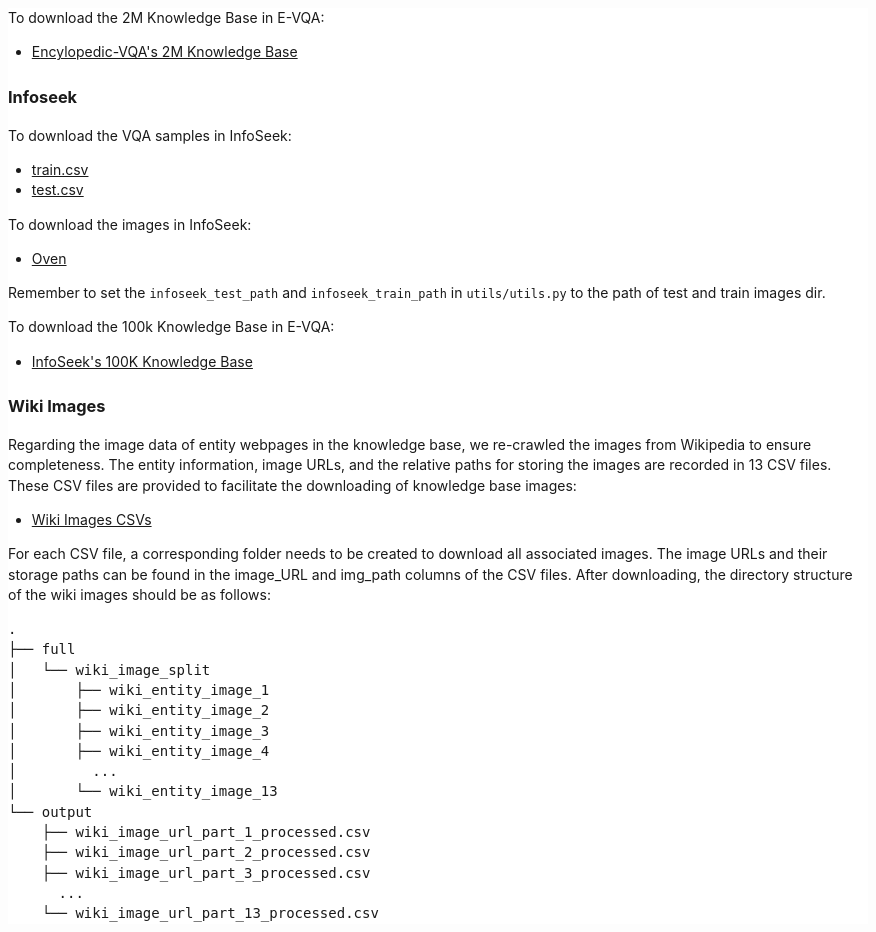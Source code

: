 To download the 2M Knowledge Base in E-VQA:

- [Encylopedic-VQA's 2M Knowledge Base](https://storage.googleapis.com/encyclopedic-vqa/encyclopedic_kb_wiki.zip)



### Infoseek

To download the VQA samples in InfoSeek:

* [train.csv](https://drive.google.com/file/d/1cQiQmdFq8_8gsaZPsmzKzIjZhdcd_kxP/view?usp=drive_link)
* [test.csv](https://drive.google.com/file/d/1cSG_dVuao9lKZy8vaUDWEo7mIHowjUeE/view?usp=drive_link)

To download the images in InfoSeek:

- [Oven](https://github.com/edchengg/oven_eval/tree/main/image_downloads)

Remember to set the `infoseek_test_path` and `infoseek_train_path` in `utils/utils.py` to the path of test and train images dir.

To download the 100k Knowledge Base in E-VQA:

- [InfoSeek's 100K Knowledge Base ](https://drive.google.com/file/d/1cIbKtYryD7XBAw0tjrrCvMCJC2rIzLM5/view?usp=drive_link)


### Wiki Images

Regarding the image data of entity webpages in the knowledge base, we re-crawled the images from Wikipedia to ensure completeness. The entity information, image URLs, and the relative paths for storing the images are recorded in 13 CSV files. These CSV files are provided to facilitate the downloading of knowledge base images:


- [Wiki Images CSVs](https://drive.google.com/file/d/1__laja2XMKA-J3oBT7EFdLxLCEGfpw4r/view?usp=drive_link)

For each CSV file, a corresponding folder needs to be created to download all associated images. The image URLs and their storage paths can be found in the image_URL and img_path columns of the CSV files. After downloading, the directory structure of the wiki images should be as follows:

<pre>.
├── full
│   └── wiki_image_split
│       ├── wiki_entity_image_1
│       ├── wiki_entity_image_2
│       ├── wiki_entity_image_3
│       ├── wiki_entity_image_4
│         ...
│       └── wiki_entity_image_13
└── output
    ├── wiki_image_url_part_1_processed.csv
    ├── wiki_image_url_part_2_processed.csv
    ├── wiki_image_url_part_3_processed.csv
      ... 
    └── wiki_image_url_part_13_processed.csv</pre>
